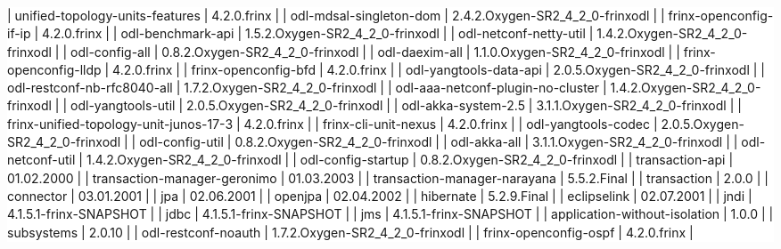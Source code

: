 | unified-topology-units-features                 | 4.2.0.frinx                      |
| odl-mdsal-singleton-dom                         | 2.4.2.Oxygen-SR2_4_2_0-frinxodl  |
| frinx-openconfig-if-ip                          | 4.2.0.frinx                      |
| odl-benchmark-api                               | 1.5.2.Oxygen-SR2_4_2_0-frinxodl  |
| odl-netconf-netty-util                          | 1.4.2.Oxygen-SR2_4_2_0-frinxodl  |
| odl-config-all                                  | 0.8.2.Oxygen-SR2_4_2_0-frinxodl  |
| odl-daexim-all                                  | 1.1.0.Oxygen-SR2_4_2_0-frinxodl  |
| frinx-openconfig-lldp                           | 4.2.0.frinx                      |
| frinx-openconfig-bfd                            | 4.2.0.frinx                      |
| odl-yangtools-data-api                          | 2.0.5.Oxygen-SR2_4_2_0-frinxodl  |
| odl-restconf-nb-rfc8040-all                     | 1.7.2.Oxygen-SR2_4_2_0-frinxodl  |
| odl-aaa-netconf-plugin-no-cluster               | 1.4.2.Oxygen-SR2_4_2_0-frinxodl  |
| odl-yangtools-util                              | 2.0.5.Oxygen-SR2_4_2_0-frinxodl  |
| odl-akka-system-2.5                             | 3.1.1.Oxygen-SR2_4_2_0-frinxodl  |
| frinx-unified-topology-unit-junos-17-3          | 4.2.0.frinx                      |
| frinx-cli-unit-nexus                            | 4.2.0.frinx                      |
| odl-yangtools-codec                             | 2.0.5.Oxygen-SR2_4_2_0-frinxodl  |
| odl-config-util                                 | 0.8.2.Oxygen-SR2_4_2_0-frinxodl  |
| odl-akka-all                                    | 3.1.1.Oxygen-SR2_4_2_0-frinxodl  |
| odl-netconf-util                                | 1.4.2.Oxygen-SR2_4_2_0-frinxodl  |
| odl-config-startup                              | 0.8.2.Oxygen-SR2_4_2_0-frinxodl  |
| transaction-api                                 | 01.02.2000                       |
| transaction-manager-geronimo                    | 01.03.2003                       |
| transaction-manager-narayana                    | 5.5.2.Final                      |
| transaction                                     | 2.0.0                            |
| connector                                       | 03.01.2001                       |
| jpa                                             | 02.06.2001                       |
| openjpa                                         | 02.04.2002                       |
| hibernate                                       | 5.2.9.Final                      |
| eclipselink                                     | 02.07.2001                       |
| jndi                                            | 4.1.5.1-frinx-SNAPSHOT           |
| jdbc                                            | 4.1.5.1-frinx-SNAPSHOT           |
| jms                                             | 4.1.5.1-frinx-SNAPSHOT           |
| application-without-isolation                   | 1.0.0                            |
| subsystems                                      | 2.0.10                           |
| odl-restconf-noauth                             | 1.7.2.Oxygen-SR2_4_2_0-frinxodl  |
| frinx-openconfig-ospf                           | 4.2.0.frinx                      |